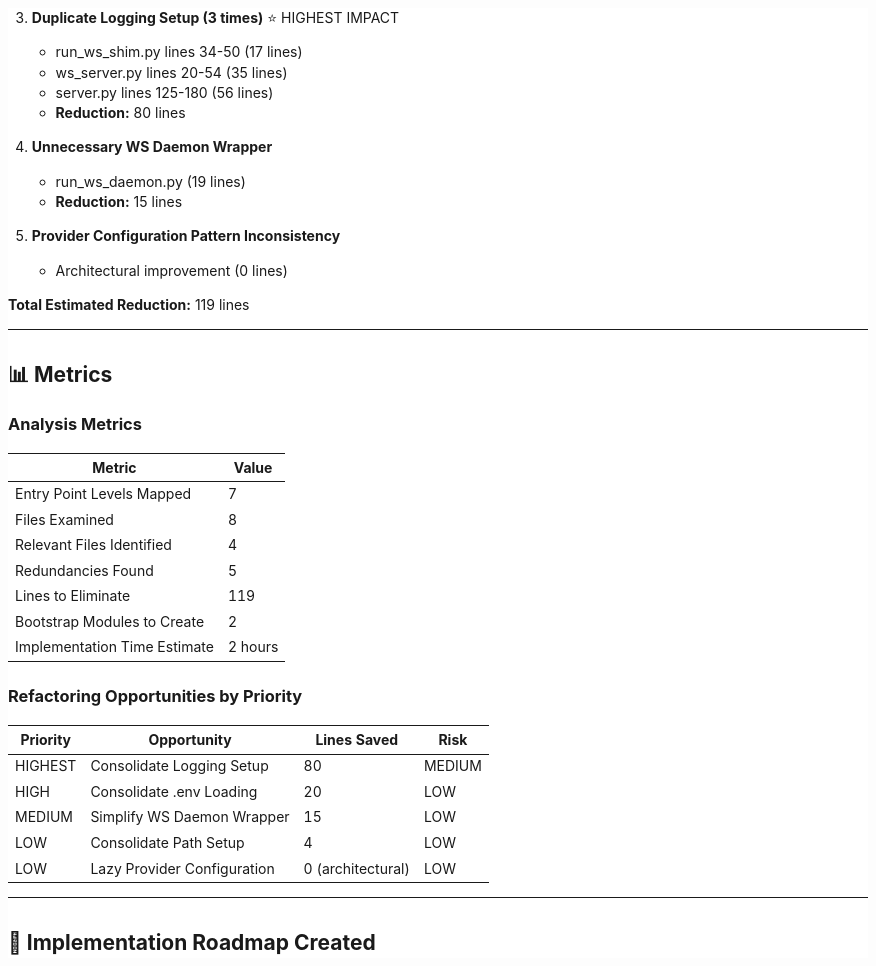 3. **Duplicate Logging Setup (3 times)** ⭐ HIGHEST IMPACT
   - run_ws_shim.py lines 34-50 (17 lines)
   - ws_server.py lines 20-54 (35 lines)
   - server.py lines 125-180 (56 lines)
   - **Reduction:** 80 lines

4. **Unnecessary WS Daemon Wrapper**
   - run_ws_daemon.py (19 lines)
   - **Reduction:** 15 lines

5. **Provider Configuration Pattern Inconsistency**
   - Architectural improvement (0 lines)

**Total Estimated Reduction:** 119 lines

---

## 📊 Metrics

### Analysis Metrics

| Metric | Value |
|--------|-------|
| Entry Point Levels Mapped | 7 |
| Files Examined | 8 |
| Relevant Files Identified | 4 |
| Redundancies Found | 5 |
| Lines to Eliminate | 119 |
| Bootstrap Modules to Create | 2 |
| Implementation Time Estimate | 2 hours |

### Refactoring Opportunities by Priority

| Priority | Opportunity | Lines Saved | Risk |
|----------|-------------|-------------|------|
| HIGHEST | Consolidate Logging Setup | 80 | MEDIUM |
| HIGH | Consolidate .env Loading | 20 | LOW |
| MEDIUM | Simplify WS Daemon Wrapper | 15 | LOW |
| LOW | Consolidate Path Setup | 4 | LOW |
| LOW | Lazy Provider Configuration | 0 (architectural) | LOW |

---

## 🔧 Implementation Roadmap Created
